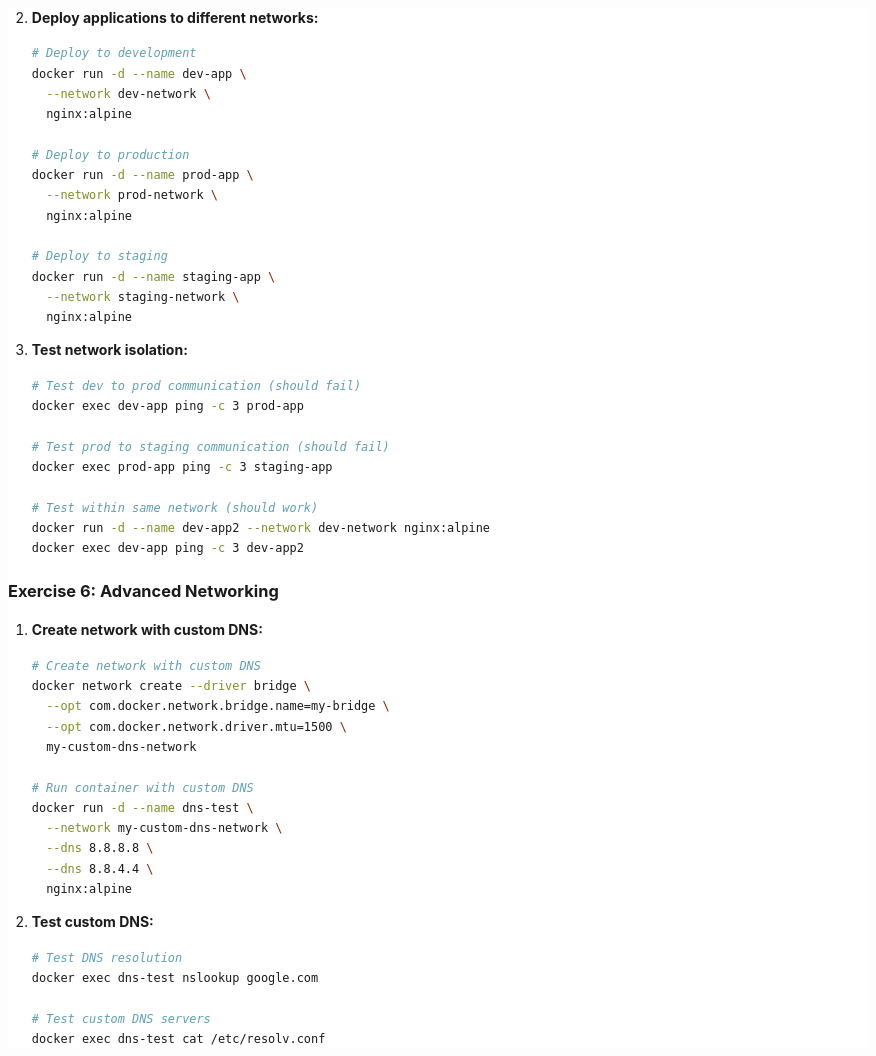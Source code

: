 2. **Deploy applications to different networks:**
   ```bash
   # Deploy to development
   docker run -d --name dev-app \
     --network dev-network \
     nginx:alpine
   
   # Deploy to production
   docker run -d --name prod-app \
     --network prod-network \
     nginx:alpine
   
   # Deploy to staging
   docker run -d --name staging-app \
     --network staging-network \
     nginx:alpine
   ```

3. **Test network isolation:**
   ```bash
   # Test dev to prod communication (should fail)
   docker exec dev-app ping -c 3 prod-app
   
   # Test prod to staging communication (should fail)
   docker exec prod-app ping -c 3 staging-app
   
   # Test within same network (should work)
   docker run -d --name dev-app2 --network dev-network nginx:alpine
   docker exec dev-app ping -c 3 dev-app2
   ```

### Exercise 6: Advanced Networking

1. **Create network with custom DNS:**
   ```bash
   # Create network with custom DNS
   docker network create --driver bridge \
     --opt com.docker.network.bridge.name=my-bridge \
     --opt com.docker.network.driver.mtu=1500 \
     my-custom-dns-network
   
   # Run container with custom DNS
   docker run -d --name dns-test \
     --network my-custom-dns-network \
     --dns 8.8.8.8 \
     --dns 8.8.4.4 \
     nginx:alpine
   ```

2. **Test custom DNS:**
   ```bash
   # Test DNS resolution
   docker exec dns-test nslookup google.com
   
   # Test custom DNS servers
   docker exec dns-test cat /etc/resolv.conf
   ```
